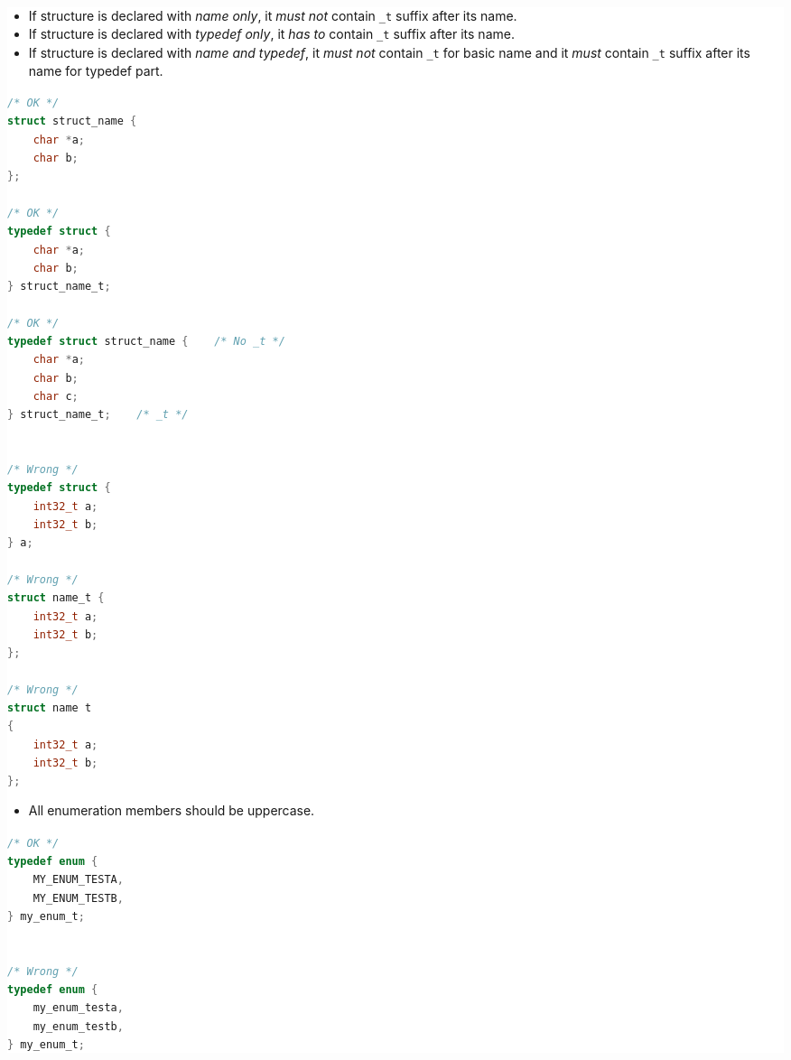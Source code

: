 - If structure is declared with *name only*, it *must not* contain `_t` suffix after its name.
- If structure is declared with *typedef only*, it *has to* contain `_t` suffix after its name.
- If structure is declared with *name and typedef*, it *must not* contain `_t` for basic name and it *must* contain `_t` suffix after its name for typedef part.

```c
/* OK */
struct struct_name {
    char *a;
    char b;
};

/* OK */
typedef struct {
    char *a;
    char b;
} struct_name_t;

/* OK */
typedef struct struct_name {    /* No _t */
    char *a;
    char b;
    char c;
} struct_name_t;    /* _t */


/* Wrong */
typedef struct {
    int32_t a;
    int32_t b;
} a;

/* Wrong */
struct name_t {
    int32_t a;
    int32_t b;
};

/* Wrong */
struct name t
{
    int32_t a;
    int32_t b;
};
```

- All enumeration members should be uppercase.

```c
/* OK */
typedef enum {
    MY_ENUM_TESTA,
    MY_ENUM_TESTB,
} my_enum_t;


/* Wrong */
typedef enum {
    my_enum_testa,
    my_enum_testb,
} my_enum_t;
```
